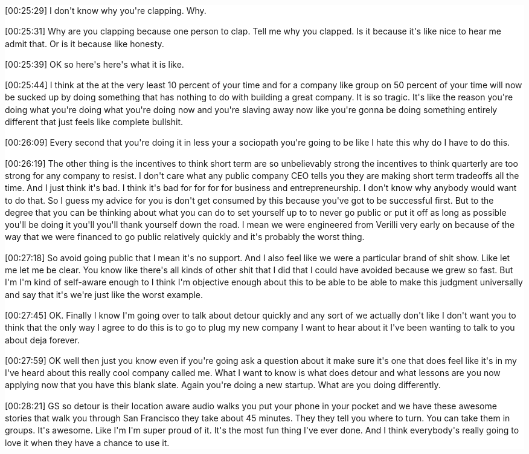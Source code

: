 \[00:25:29\] I don\'t know why you\'re clapping. Why.

\[00:25:31\] Why are you clapping because one person to clap. Tell me
why you clapped. Is it because it\'s like nice to hear me admit that. Or
is it because like honesty.

\[00:25:39\] OK so here\'s here\'s what it is like.

\[00:25:44\] I think at the at the very least 10 percent of your time
and for a company like group on 50 percent of your time will now be
sucked up by doing something that has nothing to do with building a
great company. It is so tragic. It\'s like the reason you\'re doing what
you\'re doing what you\'re doing now and you\'re slaving away now like
you\'re gonna be doing something entirely different that just feels like
complete bullshit.

\[00:26:09\] Every second that you\'re doing it in less your a sociopath
you\'re going to be like I hate this why do I have to do this.

\[00:26:19\] The other thing is the incentives to think short term are
so unbelievably strong the incentives to think quarterly are too strong
for any company to resist. I don\'t care what any public company CEO
tells you they are making short term tradeoffs all the time. And I just
think it\'s bad. I think it\'s bad for for for for business and
entrepreneurship. I don\'t know why anybody would want to do that. So I
guess my advice for you is don\'t get consumed by this because you\'ve
got to be successful first. But to the degree that you can be thinking
about what you can do to set yourself up to to never go public or put it
off as long as possible you\'ll be doing it you\'ll you\'ll thank
yourself down the road. I mean we were engineered from Verilli very
early on because of the way that we were financed to go public
relatively quickly and it\'s probably the worst thing.

\[00:27:18\] So avoid going public that I mean it\'s no support. And I
also feel like we were a particular brand of shit show. Like let me let
me be clear. You know like there\'s all kinds of other shit that I did
that I could have avoided because we grew so fast. But I\'m I\'m kind of
self-aware enough to I think I\'m objective enough about this to be able
to be able to make this judgment universally and say that it\'s we\'re
just like the worst example.

\[00:27:45\] OK. Finally I know I\'m going over to talk about detour
quickly and any sort of we actually don\'t like I don\'t want you to
think that the only way I agree to do this is to go to plug my new
company I want to hear about it I\'ve been wanting to talk to you about
deja forever.

\[00:27:59\] OK well then just you know even if you\'re going ask a
question about it make sure it\'s one that does feel like it\'s in my
I\'ve heard about this really cool company called me. What I want to
know is what does detour and what lessons are you now applying now that
you have this blank slate. Again you\'re doing a new startup. What are
you doing differently.

\[00:28:21\] GS so detour is their location aware audio walks you put
your phone in your pocket and we have these awesome stories that walk
you through San Francisco they take about 45 minutes. They they tell you
where to turn. You can take them in groups. It\'s awesome. Like I\'m
I\'m super proud of it. It\'s the most fun thing I\'ve ever done. And I
think everybody\'s really going to love it when they have a chance to
use it.
